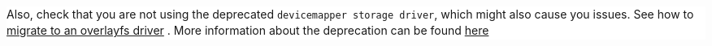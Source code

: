 Also, check that you are not using the deprecated `devicemapper storage driver`, which might also
cause you issues. See how to [migrate to an overlayfs driver](https://docs.docker.com/storage/storagedriver/overlayfs-driver/) .
More information about the deprecation can be found [here](https://docs.docker.com/engine/deprecated/#device-mapper-storage-driver)
